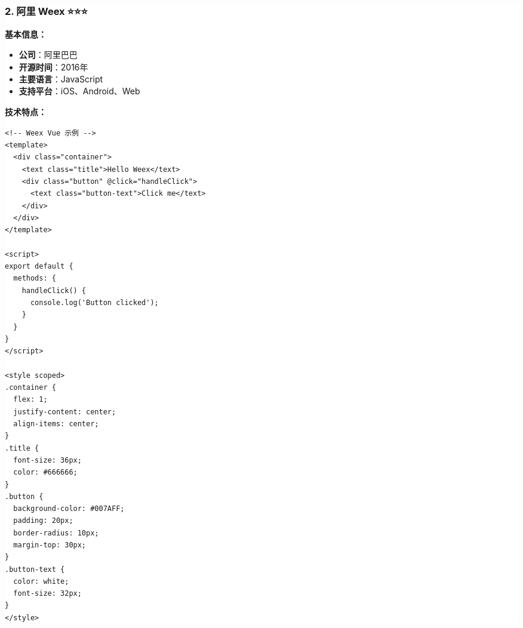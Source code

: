 ### 2. 阿里 Weex ⭐⭐⭐

**基本信息：**
- **公司**：阿里巴巴
- **开源时间**：2016年
- **主要语言**：JavaScript
- **支持平台**：iOS、Android、Web

**技术特点：**
```vue
<!-- Weex Vue 示例 -->
<template>
  <div class="container">
    <text class="title">Hello Weex</text>
    <div class="button" @click="handleClick">
      <text class="button-text">Click me</text>
    </div>
  </div>
</template>

<script>
export default {
  methods: {
    handleClick() {
      console.log('Button clicked');
    }
  }
}
</script>

<style scoped>
.container {
  flex: 1;
  justify-content: center;
  align-items: center;
}
.title {
  font-size: 36px;
  color: #666666;
}
.button {
  background-color: #007AFF;
  padding: 20px;
  border-radius: 10px;
  margin-top: 30px;
}
.button-text {
  color: white;
  font-size: 32px;
}
</style>
```
